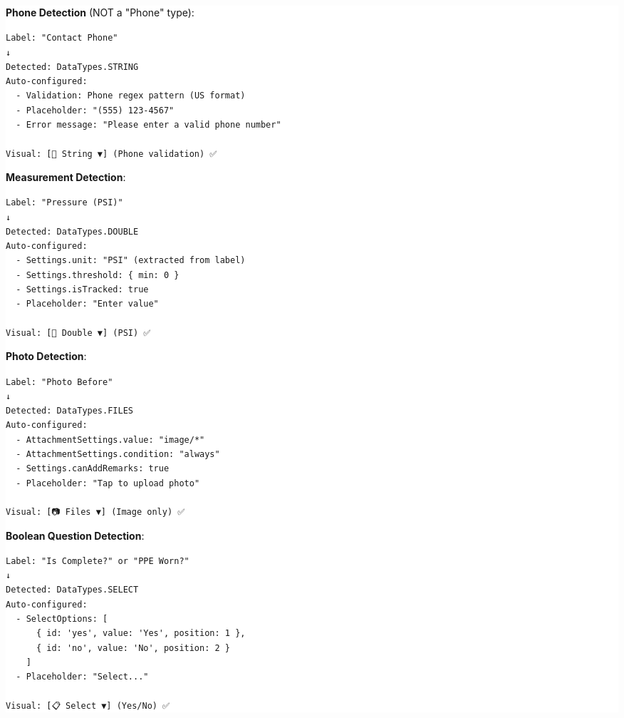 **Phone Detection** (NOT a "Phone" type):
```
Label: "Contact Phone"
↓
Detected: DataTypes.STRING
Auto-configured:
  - Validation: Phone regex pattern (US format)
  - Placeholder: "(555) 123-4567"
  - Error message: "Please enter a valid phone number"

Visual: [📝 String ▼] (Phone validation) ✅
```

**Measurement Detection**:
```
Label: "Pressure (PSI)"
↓
Detected: DataTypes.DOUBLE
Auto-configured:
  - Settings.unit: "PSI" (extracted from label)
  - Settings.threshold: { min: 0 }
  - Settings.isTracked: true
  - Placeholder: "Enter value"

Visual: [🔢 Double ▼] (PSI) ✅
```

**Photo Detection**:
```
Label: "Photo Before"
↓
Detected: DataTypes.FILES
Auto-configured:
  - AttachmentSettings.value: "image/*"
  - AttachmentSettings.condition: "always"
  - Settings.canAddRemarks: true
  - Placeholder: "Tap to upload photo"

Visual: [📷 Files ▼] (Image only) ✅
```

**Boolean Question Detection**:
```
Label: "Is Complete?" or "PPE Worn?"
↓
Detected: DataTypes.SELECT
Auto-configured:
  - SelectOptions: [
      { id: 'yes', value: 'Yes', position: 1 },
      { id: 'no', value: 'No', position: 2 }
    ]
  - Placeholder: "Select..."

Visual: [📋 Select ▼] (Yes/No) ✅
```
